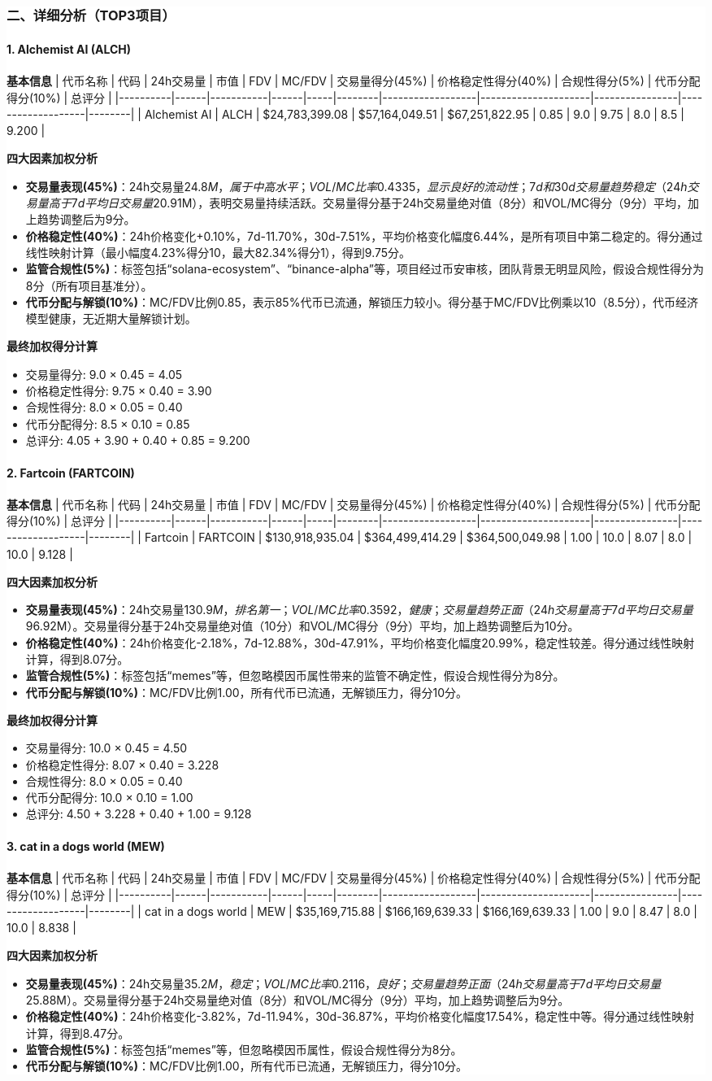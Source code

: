 ### 二、详细分析（TOP3项目）

#### 1. Alchemist AI (ALCH)
**基本信息**
| 代币名称 | 代码 | 24h交易量 | 市值 | FDV | MC/FDV | 交易量得分(45%) | 价格稳定性得分(40%) | 合规性得分(5%) | 代币分配得分(10%) | 总评分 |
|----------|------|-----------|------|-----|--------|------------------|---------------------|----------------|-------------------|--------|
| Alchemist AI | ALCH | $24,783,399.08 | $57,164,049.51 | $67,251,822.95 | 0.85 | 9.0 | 9.75 | 8.0 | 8.5 | 9.200 |

**四大因素加权分析**
- **交易量表现(45%)**：24h交易量$24.8M，属于中高水平；VOL/MC比率0.4335，显示良好的流动性；7d和30d交易量趋势稳定（24h交易量高于7d平均日交易量$20.91M），表明交易量持续活跃。交易量得分基于24h交易量绝对值（8分）和VOL/MC得分（9分）平均，加上趋势调整后为9分。
- **价格稳定性(40%)**：24h价格变化+0.10%，7d-11.70%，30d-7.51%，平均价格变化幅度6.44%，是所有项目中第二稳定的。得分通过线性映射计算（最小幅度4.23%得分10，最大82.34%得分1），得到9.75分。
- **监管合规性(5%)**：标签包括“solana-ecosystem”、“binance-alpha”等，项目经过币安审核，团队背景无明显风险，假设合规性得分为8分（所有项目基准分）。
- **代币分配与解锁(10%)**：MC/FDV比例0.85，表示85%代币已流通，解锁压力较小。得分基于MC/FDV比例乘以10（8.5分），代币经济模型健康，无近期大量解锁计划。

**最终加权得分计算**
- 交易量得分: 9.0 × 0.45 = 4.05
- 价格稳定性得分: 9.75 × 0.40 = 3.90
- 合规性得分: 8.0 × 0.05 = 0.40
- 代币分配得分: 8.5 × 0.10 = 0.85
- 总评分: 4.05 + 3.90 + 0.40 + 0.85 = 9.200

#### 2. Fartcoin (FARTCOIN)
**基本信息**
| 代币名称 | 代码 | 24h交易量 | 市值 | FDV | MC/FDV | 交易量得分(45%) | 价格稳定性得分(40%) | 合规性得分(5%) | 代币分配得分(10%) | 总评分 |
|----------|------|-----------|------|-----|--------|------------------|---------------------|----------------|-------------------|--------|
| Fartcoin | FARTCOIN | $130,918,935.04 | $364,499,414.29 | $364,500,049.98 | 1.00 | 10.0 | 8.07 | 8.0 | 10.0 | 9.128 |

**四大因素加权分析**
- **交易量表现(45%)**：24h交易量$130.9M，排名第一；VOL/MC比率0.3592，健康；交易量趋势正面（24h交易量高于7d平均日交易量$96.92M）。交易量得分基于24h交易量绝对值（10分）和VOL/MC得分（9分）平均，加上趋势调整后为10分。
- **价格稳定性(40%)**：24h价格变化-2.18%，7d-12.88%，30d-47.91%，平均价格变化幅度20.99%，稳定性较差。得分通过线性映射计算，得到8.07分。
- **监管合规性(5%)**：标签包括“memes”等，但忽略模因币属性带来的监管不确定性，假设合规性得分为8分。
- **代币分配与解锁(10%)**：MC/FDV比例1.00，所有代币已流通，无解锁压力，得分10分。

**最终加权得分计算**
- 交易量得分: 10.0 × 0.45 = 4.50
- 价格稳定性得分: 8.07 × 0.40 = 3.228
- 合规性得分: 8.0 × 0.05 = 0.40
- 代币分配得分: 10.0 × 0.10 = 1.00
- 总评分: 4.50 + 3.228 + 0.40 + 1.00 = 9.128

#### 3. cat in a dogs world (MEW)
**基本信息**
| 代币名称 | 代码 | 24h交易量 | 市值 | FDV | MC/FDV | 交易量得分(45%) | 价格稳定性得分(40%) | 合规性得分(5%) | 代币分配得分(10%) | 总评分 |
|----------|------|-----------|------|-----|--------|------------------|---------------------|----------------|-------------------|--------|
| cat in a dogs world | MEW | $35,169,715.88 | $166,169,639.33 | $166,169,639.33 | 1.00 | 9.0 | 8.47 | 8.0 | 10.0 | 8.838 |

**四大因素加权分析**
- **交易量表现(45%)**：24h交易量$35.2M，稳定；VOL/MC比率0.2116，良好；交易量趋势正面（24h交易量高于7d平均日交易量$25.88M）。交易量得分基于24h交易量绝对值（8分）和VOL/MC得分（9分）平均，加上趋势调整后为9分。
- **价格稳定性(40%)**：24h价格变化-3.82%，7d-11.94%，30d-36.87%，平均价格变化幅度17.54%，稳定性中等。得分通过线性映射计算，得到8.47分。
- **监管合规性(5%)**：标签包括“memes”等，但忽略模因币属性，假设合规性得分为8分。
- **代币分配与解锁(10%)**：MC/FDV比例1.00，所有代币已流通，无解锁压力，得分10分。
